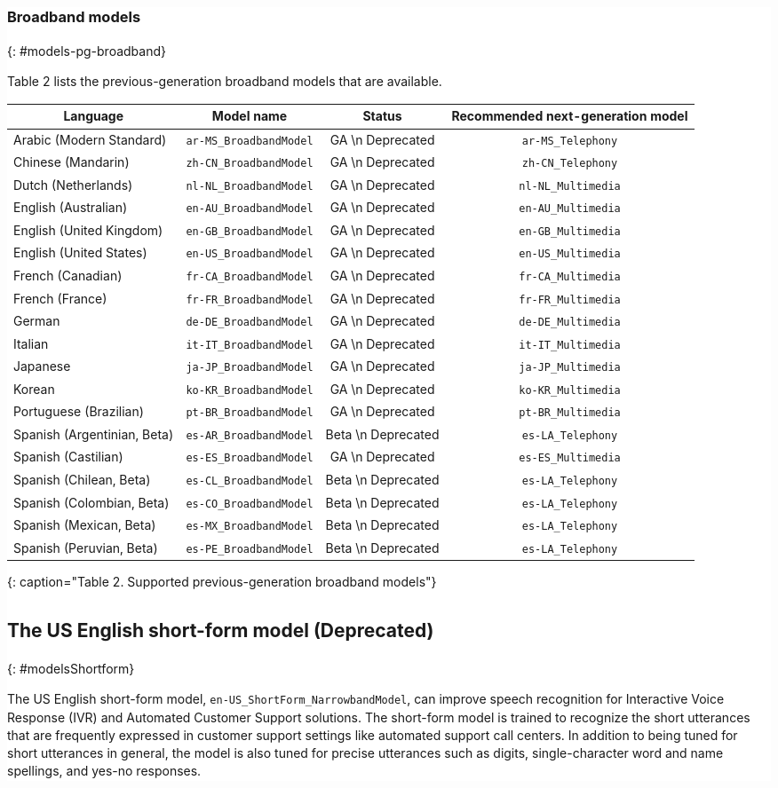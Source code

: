 ### Broadband models
{: #models-pg-broadband}

Table 2 lists the previous-generation broadband models that are available.

| Language | Model name       | Status | Recommended next-generation model |
|----------|:----------------:|:------:|:---------------------------------:|
| Arabic (Modern Standard) | `ar-MS_BroadbandModel` | GA  \n Deprecated | `ar-MS_Telephony` |
| Chinese (Mandarin) | `zh-CN_BroadbandModel` | GA  \n Deprecated | `zh-CN_Telephony` |
| Dutch (Netherlands) | `nl-NL_BroadbandModel` | GA  \n Deprecated | `nl-NL_Multimedia` |
| English (Australian) | `en-AU_BroadbandModel` | GA  \n Deprecated | `en-AU_Multimedia` |
| English (United Kingdom) | `en-GB_BroadbandModel` | GA  \n Deprecated | `en-GB_Multimedia` |
| English (United States) | `en-US_BroadbandModel` | GA  \n Deprecated | `en-US_Multimedia` |
| French (Canadian) | `fr-CA_BroadbandModel` | GA  \n Deprecated | `fr-CA_Multimedia` |
| French (France) | `fr-FR_BroadbandModel` | GA  \n Deprecated | `fr-FR_Multimedia` |
| German | `de-DE_BroadbandModel` | GA  \n Deprecated | `de-DE_Multimedia` |
| Italian | `it-IT_BroadbandModel` | GA  \n Deprecated | `it-IT_Multimedia` |
| Japanese | `ja-JP_BroadbandModel` | GA  \n Deprecated | `ja-JP_Multimedia` |
| Korean | `ko-KR_BroadbandModel` | GA  \n Deprecated | `ko-KR_Multimedia`|
| Portuguese (Brazilian) | `pt-BR_BroadbandModel` | GA  \n Deprecated | `pt-BR_Multimedia` |
| Spanish (Argentinian, Beta) | `es-AR_BroadbandModel` | Beta  \n Deprecated | `es-LA_Telephony` |
| Spanish (Castilian) | `es-ES_BroadbandModel` | GA  \n Deprecated | `es-ES_Multimedia` |
| Spanish (Chilean, Beta) | `es-CL_BroadbandModel` | Beta  \n Deprecated | `es-LA_Telephony` |
| Spanish (Colombian, Beta) | `es-CO_BroadbandModel` | Beta  \n Deprecated | `es-LA_Telephony` |
| Spanish (Mexican, Beta) | `es-MX_BroadbandModel` | Beta  \n Deprecated | `es-LA_Telephony` |
| Spanish (Peruvian, Beta) | `es-PE_BroadbandModel` | Beta  \n Deprecated | `es-LA_Telephony` |
{: caption="Table 2. Supported previous-generation broadband models"}

## The US English short-form model (Deprecated)
{: #modelsShortform}

The US English short-form model, `en-US_ShortForm_NarrowbandModel`, can improve speech recognition for Interactive Voice Response (IVR) and Automated Customer Support solutions. The short-form model is trained to recognize the short utterances that are frequently expressed in customer support settings like automated support call centers. In addition to being tuned for short utterances in general, the model is also tuned for precise utterances such as digits, single-character word and name spellings, and yes-no responses.
